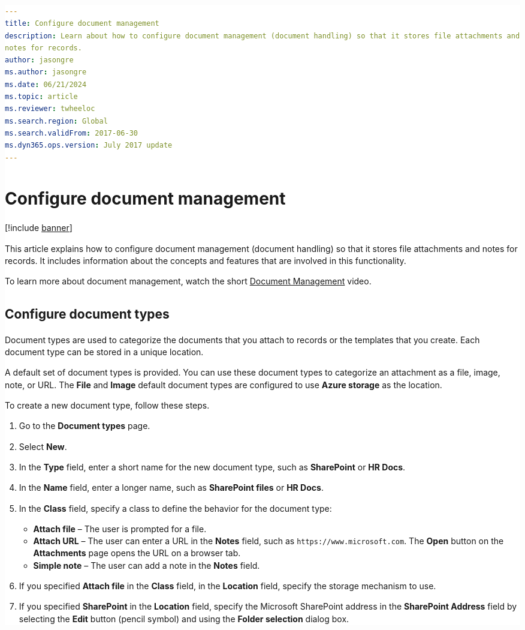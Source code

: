 ```yaml
---
title: Configure document management
description: Learn about how to configure document management (document handling) so that it stores file attachments and notes for records.
author: jasongre
ms.author: jasongre
ms.date: 06/21/2024
ms.topic: article
ms.reviewer: twheeloc
ms.search.region: Global
ms.search.validFrom: 2017-06-30
ms.dyn365.ops.version: July 2017 update 
---
```


# Configure document management

[!include [banner](../../../finance/includes/banner.md)]

This article explains how to configure document management (document handling) so that it stores file attachments and notes for records. It includes information about the concepts and features that are involved in this functionality.

To learn more about document management, watch the short [Document Management](https://www.youtube.com/watch?v=p4rl1CkiLN4&feature=youtu.be) video.

## Configure document types

Document types are used to categorize the documents that you attach to records or the templates that you create. Each document type can be stored in a unique location.

A default set of document types is provided. You can use these document types to categorize an attachment as a file, image, note, or URL. The **File** and **Image** default document types are configured to use **Azure storage** as the location.

To create a new document type, follow these steps.

1. Go to the **Document types** page.
2. Select **New**.
3. In the **Type** field, enter a short name for the new document type, such as **SharePoint** or **HR Docs**.
4. In the **Name** field, enter a longer name, such as **SharePoint files** or **HR Docs**.
5. In the **Class** field, specify a class to define the behavior for the document type:

    - **Attach file** – The user is prompted for a file.
    - **Attach URL** – The user can enter a URL in the **Notes** field, such as `https://www.microsoft.com`. The **Open** button on the **Attachments** page opens the URL on a browser tab.
    - **Simple note** – The user can add a note in the **Notes** field.

6. If you specified **Attach file** in the **Class** field, in the **Location** field, specify the storage mechanism to use.
7. If you specified **SharePoint** in the **Location** field, specify the Microsoft SharePoint address in the **SharePoint Address** field by selecting the **Edit** button (pencil symbol) and using the **Folder selection** dialog box.
